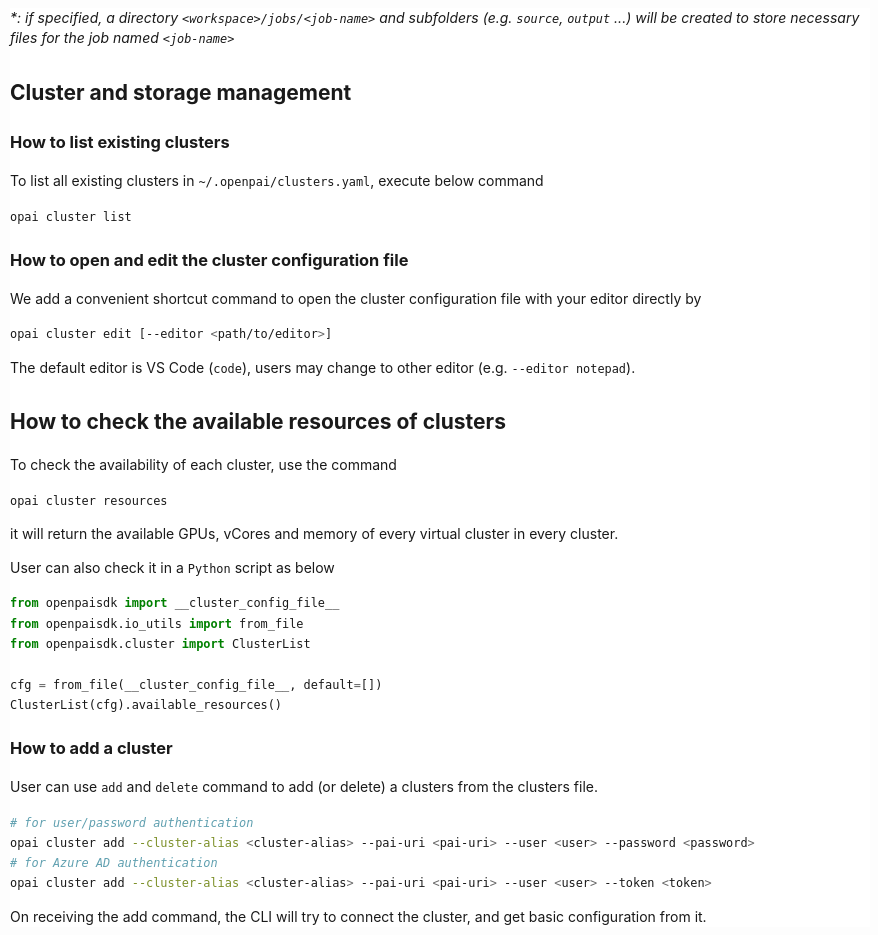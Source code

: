 _*: if specified, a directory `<workspace>/jobs/<job-name>` and subfolders (e.g. `source`, `output` ...) will be created to store necessary files for the job named `<job-name>`_

## Cluster and storage management

### How to list existing clusters

To list all existing clusters in `~/.openpai/clusters.yaml`, execute below command

```bash
opai cluster list
```

### How to open and edit the cluster configuration file

We add a convenient shortcut command to open the cluster configuration file with your editor directly by

```bash
opai cluster edit [--editor <path/to/editor>]
```

The default editor is VS Code (`code`), users may change to other editor (e.g. `--editor notepad`).

## How to check the available resources of clusters

To check the availability of each cluster, use the command
```bash
opai cluster resources
```
it will return the available GPUs, vCores and memory of every virtual cluster in every cluster.

User can also check it in a `Python` script as below
```python
from openpaisdk import __cluster_config_file__
from openpaisdk.io_utils import from_file
from openpaisdk.cluster import ClusterList

cfg = from_file(__cluster_config_file__, default=[])
ClusterList(cfg).available_resources()
```

### How to add a cluster

User can use `add` and `delete` command to add (or delete) a clusters from the clusters file.

```bash
# for user/password authentication
opai cluster add --cluster-alias <cluster-alias> --pai-uri <pai-uri> --user <user> --password <password>
# for Azure AD authentication
opai cluster add --cluster-alias <cluster-alias> --pai-uri <pai-uri> --user <user> --token <token>
```

On receiving the add command, the CLI will try to connect the cluster, and get basic configuration from it.
